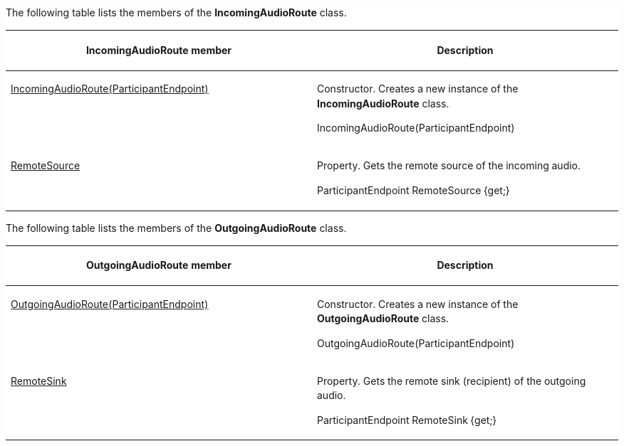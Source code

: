 The following table lists the members of the **IncomingAudioRoute** class.

<table>
<colgroup>
<col style="width: 50%" />
<col style="width: 50%" />
</colgroup>
<thead>
<tr class="header">
<th><p>IncomingAudioRoute member</p></th>
<th><p>Description</p></th>
</tr>
</thead>
<tbody>
<tr class="odd">
<td><p><a href="https://msdn.microsoft.com/library/hh381304(v=office.15)">IncomingAudioRoute(ParticipantEndpoint)</a></p></td>
<td><p>Constructor. Creates a new instance of the <strong>IncomingAudioRoute</strong> class.</p>
<p>IncomingAudioRoute(ParticipantEndpoint)</p></td>
</tr>
<tr class="even">
<td><p><a href="https://msdn.microsoft.com/library/hh384101(v=office.15)">RemoteSource</a></p></td>
<td><p>Property. Gets the remote source of the incoming audio.</p>
<p>ParticipantEndpoint RemoteSource {get;}</p></td>
</tr>
</tbody>
</table>


The following table lists the members of the **OutgoingAudioRoute** class.

<table>
<colgroup>
<col style="width: 50%" />
<col style="width: 50%" />
</colgroup>
<thead>
<tr class="header">
<th><p>OutgoingAudioRoute member</p></th>
<th><p>Description</p></th>
</tr>
</thead>
<tbody>
<tr class="odd">
<td><p><a href="https://msdn.microsoft.com/library/hh349947(v=office.15)">OutgoingAudioRoute(ParticipantEndpoint)</a></p></td>
<td><p>Constructor. Creates a new instance of the <strong>OutgoingAudioRoute</strong> class.</p>
<p>OutgoingAudioRoute(ParticipantEndpoint)</p></td>
</tr>
<tr class="even">
<td><p><a href="https://msdn.microsoft.com/library/hh382120(v=office.15)">RemoteSink</a></p></td>
<td><p>Property. Gets the remote sink (recipient) of the outgoing audio.</p>
<p>ParticipantEndpoint RemoteSink {get;}</p></td>
</tr>
</tbody>
</table>
